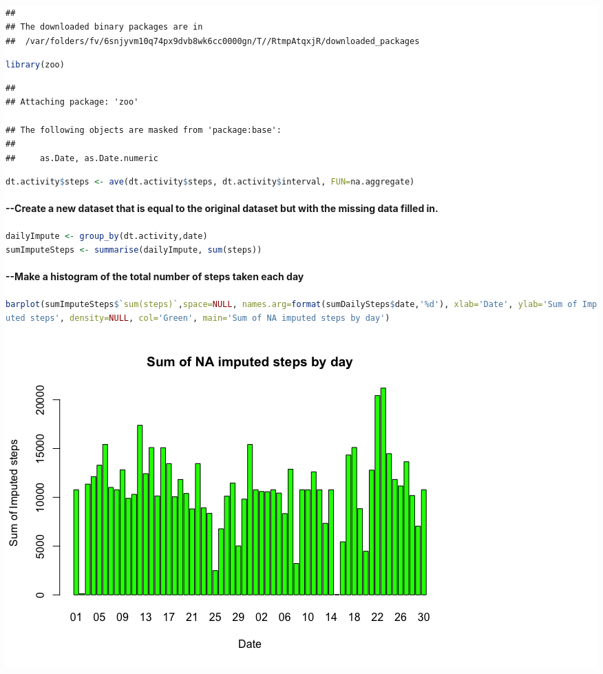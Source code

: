     ## 
    ## The downloaded binary packages are in
    ##  /var/folders/fv/6snjyvm10q74px9dvb8wk6cc0000gn/T//RtmpAtqxjR/downloaded_packages

``` r
library(zoo)
```

    ## 
    ## Attaching package: 'zoo'

    ## The following objects are masked from 'package:base':
    ## 
    ##     as.Date, as.Date.numeric

``` r
dt.activity$steps <- ave(dt.activity$steps, dt.activity$interval, FUN=na.aggregate)
```

#### --Create a new dataset that is equal to the original dataset but with the missing data filled in.

``` r
dailyImpute <- group_by(dt.activity,date)
sumImputeSteps <- summarise(dailyImpute, sum(steps))
```

#### --Make a histogram of the total number of steps taken each day

``` r
barplot(sumImputeSteps$`sum(steps)`,space=NULL, names.arg=format(sumDailySteps$date,'%d'), xlab='Date', ylab='Sum of Imputed steps', density=NULL, col='Green', main='Sum of NA imputed steps by day')
```

![](Assignment1_files/figure-markdown_github/unnamed-chunk-11-1.png)
